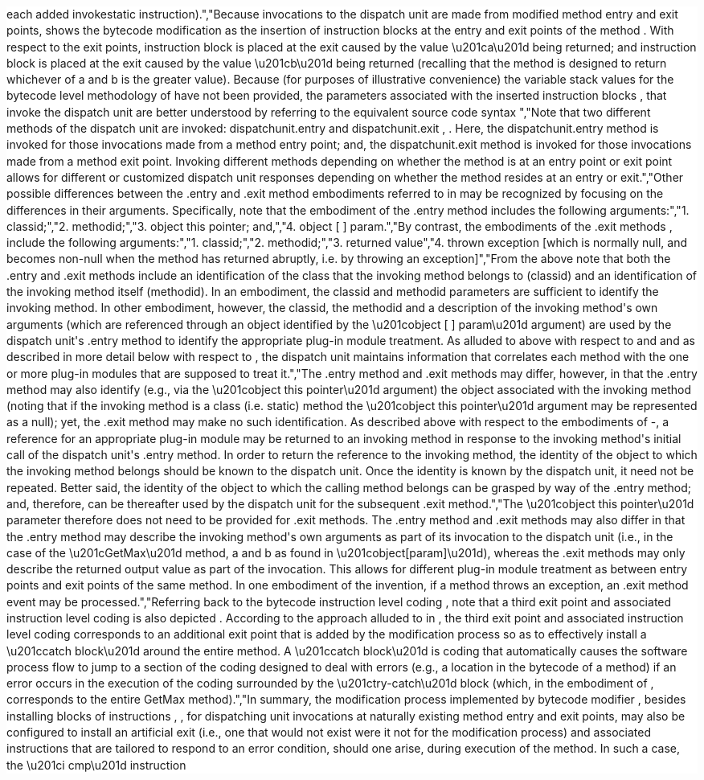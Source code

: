 each added invokestatic instruction).","Because invocations to the dispatch unit are made from modified method entry and exit points, shows the bytecode modification as the insertion of instruction blocks at the entry and exit points of the method . With respect to the exit points, instruction block is placed at the exit caused by the value \u201ca\u201d being returned; and instruction block is placed at the exit caused by the value \u201cb\u201d being returned (recalling that the method is designed to return whichever of a and b is the greater value). Because (for purposes of illustrative convenience) the variable stack values for the bytecode level methodology of have not been provided, the parameters associated with the inserted instruction blocks , that invoke the dispatch unit are better understood by referring to the equivalent source code syntax ","Note that two different methods of the dispatch unit are invoked: dispatchunit.entry and dispatchunit.exit , . Here, the dispatchunit.entry method is invoked for those invocations made from a method entry point; and, the dispatchunit.exit method is invoked for those invocations made from a method exit point. Invoking different methods depending on whether the method is at an entry point or exit point allows for different or customized dispatch unit responses depending on whether the method resides at an entry or exit.","Other possible differences between the .entry and .exit method embodiments referred to in may be recognized by focusing on the differences in their arguments. Specifically, note that the embodiment of the .entry method includes the following arguments:","1. classid;","2. methodid;","3. object this pointer; and,","4. object [ ] param.","By contrast, the embodiments of the .exit methods , include the following arguments:","1. classid;","2. methodid;","3. returned value","4. thrown exception [which is normally null, and becomes non-null when the method has returned abruptly, i.e. by throwing an exception]","From the above note that both the .entry and .exit methods include an identification of the class that the invoking method  belongs to (classid) and an identification of the invoking method  itself (methodid). In an embodiment, the classid and methodid parameters are sufficient to identify the invoking method. In other embodiment, however, the classid, the methodid and a description of the invoking method's own arguments (which are referenced through an object identified by the \u201cobject [ ] param\u201d argument) are used by the dispatch unit's .entry method to identify the appropriate plug-in module treatment. As alluded to above with respect to and and as described in more detail below with respect to , the dispatch unit  maintains information that correlates each method with the one or more plug-in modules that are supposed to treat it.","The .entry method and .exit methods may differ, however, in that the .entry method may also identify (e.g., via the \u201cobject this pointer\u201d argument) the object associated with the invoking method (noting that if the invoking method is a class (i.e. static) method the \u201cobject this pointer\u201d argument may be represented as a null); yet, the .exit method may make no such identification. As described above with respect to the embodiments of -, a reference for an appropriate plug-in module may be returned to an invoking method in response to the invoking method's initial call of the dispatch unit's .entry method. In order to return the reference to the invoking method, the identity of the object to which the invoking method belongs should be known to the dispatch unit. Once the identity is known by the dispatch unit, it need not be repeated. Better said, the identity of the object to which the calling method belongs can be grasped by way of the .entry method; and, therefore, can be thereafter used by the dispatch unit for the subsequent .exit method.","The \u201cobject this pointer\u201d parameter therefore does not need to be provided for .exit methods. The .entry method and .exit methods may also differ in that the .entry method may describe the invoking method's own arguments as part of its invocation to the dispatch unit (i.e., in the case of the \u201cGetMax\u201d method, a and b as found in \u201cobject[param]\u201d), whereas the .exit methods may only describe the returned output value as part of the invocation. This allows for different plug-in module treatment as between entry points and exit points of the same method. In one embodiment of the invention, if a method throws an exception, an .exit method event may be processed.","Referring back to the bytecode instruction level coding , note that a third exit point and associated instruction level coding is also depicted . According to the approach alluded to in , the third exit point and associated instruction level coding corresponds to an additional exit point that is added by the modification process  so as to effectively install a \u201ccatch block\u201d around the entire method. A \u201ccatch block\u201d is coding that automatically causes the software process flow to jump to a section of the coding designed to deal with errors (e.g., a location in the bytecode of a method) if an error occurs in the execution of the coding surrounded by the \u201ctry-catch\u201d block (which, in the embodiment of , corresponds to the entire GetMax method).","In summary, the modification process  implemented by bytecode modifier , besides installing blocks of instructions , , for dispatching unit invocations at naturally existing method entry and exit points, may also be configured to install an artificial exit (i.e., one that would not exist were it not for the modification process) and associated instructions that are tailored to respond to an error condition, should one arise, during execution of the method. In such a case, the \u201ci cmp\u201d instruction
